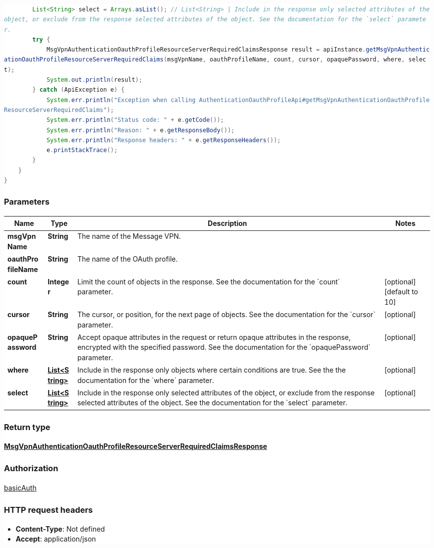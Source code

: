 ```java
        List<String> select = Arrays.asList(); // List<String> | Include in the response only selected attributes of the object, or exclude from the response selected attributes of the object. See the documentation for the `select` parameter.
        try {
            MsgVpnAuthenticationOauthProfileResourceServerRequiredClaimsResponse result = apiInstance.getMsgVpnAuthenticationOauthProfileResourceServerRequiredClaims(msgVpnName, oauthProfileName, count, cursor, opaquePassword, where, select);
            System.out.println(result);
        } catch (ApiException e) {
            System.err.println("Exception when calling AuthenticationOauthProfileApi#getMsgVpnAuthenticationOauthProfileResourceServerRequiredClaims");
            System.err.println("Status code: " + e.getCode());
            System.err.println("Reason: " + e.getResponseBody());
            System.err.println("Response headers: " + e.getResponseHeaders());
            e.printStackTrace();
        }
    }
}
```

### Parameters


| Name | Type | Description  | Notes |
|------------- | ------------- | ------------- | -------------|
| **msgVpnName** | **String**| The name of the Message VPN. | |
| **oauthProfileName** | **String**| The name of the OAuth profile. | |
| **count** | **Integer**| Limit the count of objects in the response. See the documentation for the &#x60;count&#x60; parameter. | [optional] [default to 10] |
| **cursor** | **String**| The cursor, or position, for the next page of objects. See the documentation for the &#x60;cursor&#x60; parameter. | [optional] |
| **opaquePassword** | **String**| Accept opaque attributes in the request or return opaque attributes in the response, encrypted with the specified password. See the documentation for the &#x60;opaquePassword&#x60; parameter. | [optional] |
| **where** | [**List&lt;String&gt;**](String.md)| Include in the response only objects where certain conditions are true. See the the documentation for the &#x60;where&#x60; parameter. | [optional] |
| **select** | [**List&lt;String&gt;**](String.md)| Include in the response only selected attributes of the object, or exclude from the response selected attributes of the object. See the documentation for the &#x60;select&#x60; parameter. | [optional] |

### Return type

[**MsgVpnAuthenticationOauthProfileResourceServerRequiredClaimsResponse**](MsgVpnAuthenticationOauthProfileResourceServerRequiredClaimsResponse.md)

### Authorization

[basicAuth](../README.md#basicAuth)

### HTTP request headers

- **Content-Type**: Not defined
- **Accept**: application/json
